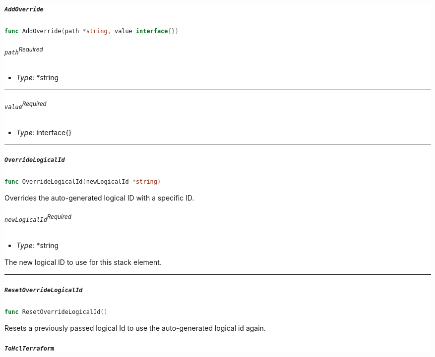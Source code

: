 ##### `AddOverride` <a name="AddOverride" id="@cdktf/provider-datadog.dataDatadogIpRanges.DataDatadogIpRanges.addOverride"></a>

```go
func AddOverride(path *string, value interface{})
```

###### `path`<sup>Required</sup> <a name="path" id="@cdktf/provider-datadog.dataDatadogIpRanges.DataDatadogIpRanges.addOverride.parameter.path"></a>

- *Type:* *string

---

###### `value`<sup>Required</sup> <a name="value" id="@cdktf/provider-datadog.dataDatadogIpRanges.DataDatadogIpRanges.addOverride.parameter.value"></a>

- *Type:* interface{}

---

##### `OverrideLogicalId` <a name="OverrideLogicalId" id="@cdktf/provider-datadog.dataDatadogIpRanges.DataDatadogIpRanges.overrideLogicalId"></a>

```go
func OverrideLogicalId(newLogicalId *string)
```

Overrides the auto-generated logical ID with a specific ID.

###### `newLogicalId`<sup>Required</sup> <a name="newLogicalId" id="@cdktf/provider-datadog.dataDatadogIpRanges.DataDatadogIpRanges.overrideLogicalId.parameter.newLogicalId"></a>

- *Type:* *string

The new logical ID to use for this stack element.

---

##### `ResetOverrideLogicalId` <a name="ResetOverrideLogicalId" id="@cdktf/provider-datadog.dataDatadogIpRanges.DataDatadogIpRanges.resetOverrideLogicalId"></a>

```go
func ResetOverrideLogicalId()
```

Resets a previously passed logical Id to use the auto-generated logical id again.

##### `ToHclTerraform` <a name="ToHclTerraform" id="@cdktf/provider-datadog.dataDatadogIpRanges.DataDatadogIpRanges.toHclTerraform"></a>
